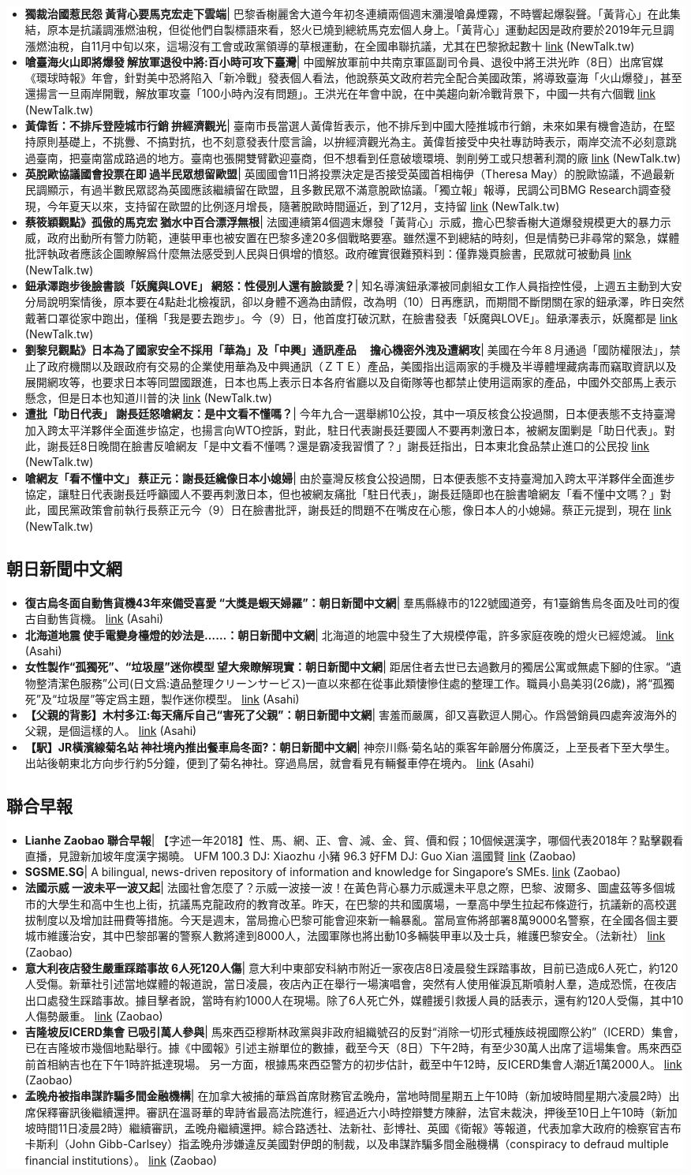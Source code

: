 - **獨裁治國惹民怨  黃背心要馬克宏走下雲端**| 巴黎香榭麗舍大道今年初冬連續兩個週末瀰漫嗆鼻煙霧，不時響起爆裂聲。「黃背心」在此集結，原本是抗議調漲燃油稅，但從他們自製標語來看，怒火已燒到總統馬克宏個人身上。「黃背心」運動起因是政府要於2019年元旦調漲燃油稅，自11月中旬以來，這場沒有工會或政黨領導的草根運動，在全國串聯抗議，尤其在巴黎掀起數十 [link](http://bit.ly/2PuaGES) (NewTalk.tw)
- **嗆臺海火山即將爆發 解放軍退役中將:百小時可攻下臺灣**| 中國解放軍前中共南京軍區副司令員、退役中將王洪光昨（8日）出席官媒《環球時報》年會，針對美中恐將陷入「新冷戰」發表個人看法，他說蔡英文政府若完全配合美國政策，將導致臺海「火山爆發」，甚至還揚言一旦兩岸開戰，解放軍攻臺「100小時內沒有問題」。王洪光在年會中說，在中美趨向新冷戰背景下，中國一共有六個戰 [link](http://bit.ly/2PuaHIW) (NewTalk.tw)
- **黃偉哲：不排斥登陸城市行銷  拚經濟觀光**| 臺南市長當選人黃偉哲表示，他不排斥到中國大陸推城市行銷，未來如果有機會造訪，在堅持原則基礎上，不挑釁、不搞對抗，也不刻意發表什麼言論，以拚經濟觀光為主。黃偉哲接受中央社專訪時表示，兩岸交流不必刻意跳過臺南，把臺南當成路過的地方。臺南也張開雙臂歡迎臺商，但不想看到任意破壞環境、剝削勞工或只想著利潤的廠 [link](http://bit.ly/2PuaKo6) (NewTalk.tw)
- **英脫歐協議國會投票在即 過半民眾想留歐盟**| 英國國會11日將投票決定是否接受英國首相梅伊（Theresa May）的脫歐協議，不過最新民調顯示，有過半數民眾認為英國應該繼續留在歐盟，且多數民眾不滿意脫歐協議。「獨立報」報導，民調公司BMG Research調查發現，今年夏天以來，支持留在歐盟的比例逐月增長，隨著脫歐時間逼近，到了12月，支持留 [link](http://bit.ly/2PuaLZc) (NewTalk.tw)
- **蔡筱穎觀點》孤傲的馬克宏 猶水中百合漂浮無根**| 法國連續第4個週末爆發「黃背心」示威，擔心巴黎香榭大道爆發規模更大的暴力示威，政府出動所有警力防範，連裝甲車也被安置在巴黎多達20多個戰略要塞。雖然還不到總結的時刻，但是情勢已非尋常的緊急，媒體批評執政者應該企圖瞭解爲什麼無法感受到人民與日俱增的憤怒。政府確實很難預料到：僅靠幾頁臉書，民眾就可被動員 [link](http://bit.ly/2PuP0sp) (NewTalk.tw)
- **鈕承澤跑步後臉書談「妖魔與LOVE」 網怒：性侵別人還有臉談愛？**| 知名導演鈕承澤被同劇組女工作人員指控性侵，上週五主動到大安分局說明案情後，原本要在4點赴北檢複訊，卻以身體不適為由請假，改為明（10）日再應訊，而期間不斷閉關在家的鈕承澤，昨日突然戴著口罩從家中跑出，僅稱「我是要去跑步」。今（9）日，他首度打破沉默，在臉書發表「妖魔與LOVE」。鈕承澤表示，妖魔都是 [link](http://bit.ly/2PrteW5) (NewTalk.tw)
- **劉黎兒觀點》日本為了國家安全不採用「華為」及「中興」通訊產品 　擔心機密外洩及遭網攻**| 美國在今年８月通過「國防權限法」，禁止了政府機關以及跟政府有交易的企業使用華為及中興通訊（ＺＴＥ）產品，美國指出這兩家的手機及半導體埋藏病毒而竊取資訊以及展開網攻等，也要求日本等同盟國跟進，日本也馬上表示日本各府省廳以及自衛隊等也都禁止使用這兩家的產品，中國外交部馬上表示懸念，但是日本也知道川普的決 [link](http://bit.ly/2Pq1aCE) (NewTalk.tw)
- **遭批「助日代表」 謝長廷怒嗆網友：是中文看不懂嗎？**| 今年九合一選舉綁10公投，其中一項反核食公投過關，日本便表態不支持臺灣加入跨太平洋夥伴全面進步協定，也揚言向WTO控訴，對此，駐日代表謝長廷要國人不要再刺激日本，被網友圍剿是「助日代表」。對此，謝長廷8日晚間在臉書反嗆網友「是中文看不懂嗎？還是霸凌我習慣了？」謝長廷指出，日本東北食品禁止進口的公民投 [link](http://bit.ly/2PrpAvu) (NewTalk.tw)
- **嗆網友「看不懂中文」 蔡正元：謝長廷纔像日本小媳婦**| 由於臺灣反核食公投過關，日本便表態不支持臺灣加入跨太平洋夥伴全面進步協定，讓駐日代表謝長廷呼籲國人不要再刺激日本，但也被網友痛批「駐日代表」，謝長廷隨即也在臉書嗆網友「看不懂中文嗎？」對此，國民黨政策會前執行長蔡正元今（9）日在臉書批評，謝長廷的問題不在嘴皮在心態，像日本人的小媳婦。蔡正元提到，現在 [link](http://bit.ly/2Ppgr6M) (NewTalk.tw)

## 朝日新聞中文網
- **復古烏冬面自動售貨機43年來備受喜愛 “大獎是蝦天婦羅”：朝日新聞中文網**| 羣馬縣綠市的122號國道旁，有1臺銷售烏冬面及吐司的復古自動售貨機。 [link](http://bit.ly/2PrplR6) (Asahi)
- **北海道地震 使手電變身檯燈的妙法是……：朝日新聞中文網**| 北海道的地震中發生了大規模停電，許多家庭夜晚的燈火已經熄滅。 [link](http://bit.ly/2PsfdHT) (Asahi)
- **女性製作“孤獨死”、“垃圾屋”迷你模型 望大衆瞭解現實：朝日新聞中文網**| 距居住者去世已去過數月的獨居公寓或無處下腳的住家。“遺物整清潔色服務”公司(日文爲:遺品整理クリーンサービス)一直以來都在從事此類悽慘住處的整理工作。職員小島美羽(26歲)，將“孤獨死”及“垃圾屋”等定爲主題，製作迷你模型。 [link](http://bit.ly/2PsGaLw) (Asahi)
- **【父親的背影】木村多江:每天痛斥自己“害死了父親”：朝日新聞中文網**| 害羞而嚴厲，卻又喜歡逗人開心。作爲營銷員四處奔波海外的父親，是個這樣的人。 [link](http://bit.ly/2PqMG5t) (Asahi)
- **【駅】JR橫濱線菊名站 神社境內推出餐車烏冬面?：朝日新聞中文網**| 神奈川縣·菊名站的乘客年齡層分佈廣泛，上至長者下至大學生。出站後朝東北方向步行約5分鐘，便到了菊名神社。穿過鳥居，就會看見有輛餐車停在境內。 [link](http://bit.ly/2PuOMl3) (Asahi)

## 聯合早報
- **Lianhe Zaobao 聯合早報**| 【字述一年2018】性、馬、網、正、會、減、金、貿、價和假；10個候選漢字，哪個代表2018年？點擊觀看直播，見證新加坡年度漢字揭曉。  UFM 100.3 DJ: Xiaozhu 小豬 96.3 好FM DJ: Guo Xian 溫國賢 [link](http://bit.ly/2Pt7Obp) (Zaobao)
- **SGSME.SG**| A bilingual, news-driven repository of information and knowledge for Singapore’s SMEs. [link](http://bit.ly/2Pdq1JO) (Zaobao)
- **法國示威 一波未平一波又起**| 法國社會怎麼了？示威一波接一波！在黃色背心暴力示威還未平息之際，巴黎、波爾多、圖盧茲等多個城市的大學生和高中生也上街，抗議馬克龍政府的教育改革。昨天，在巴黎的共和國廣場，一羣高中學生拉起布條遊行，抗議新的高校選拔制度以及增加註冊費等措施。今天是週末，當局擔心巴黎可能會迎來新一輪暴亂。當局宣佈將部署8萬9000名警察，在全國各個主要城市維護治安，其中巴黎部署的警察人數將達到8000人，法國軍隊也將出動10多輛裝甲車以及士兵，維護巴黎安全。（法新社） [link](http://bit.ly/2PuxZye) (Zaobao)
- **意大利夜店發生嚴重踩踏事故 6人死120人傷**| 意大利中東部安科納市附近一家夜店8日凌晨發生踩踏事故，目前已造成6人死亡，約120人受傷。新華社引述當地媒體的報道說，當日凌晨，夜店內正在舉行一場演唱會，突然有人使用催淚瓦斯噴射人羣，造成恐慌，在夜店出口處發生踩踏事故。據目擊者說，當時有約1000人在現場。除了6人死亡外，媒體援引救援人員的話表示，還有約120人受傷，其中10人傷勢嚴重。 [link](http://bit.ly/2Pt1tfS) (Zaobao)
- **吉隆坡反ICERD集會 已吸引萬人參與**| 馬來西亞穆斯林政黨與非政府組織號召的反對“消除一切形式種族歧視國際公約”（ICERD）集會，已在吉隆坡市幾個地點舉行。據《中國報》引述主辦單位的數據，截至今天（8日）下午2時，有至少30萬人出席了這場集會。馬來西亞前首相納吉也在下午1時許抵達現場。 另一方面，根據馬來西亞警方的初步估計，截至中午12時，反ICERD集會人潮近1萬2000人。 [link](http://bit.ly/2PsTPSL) (Zaobao)
- **孟晚舟被指串謀詐騙多間金融機構**| 在加拿大被捕的華爲首席財務官孟晚舟，當地時間星期五上午10時（新加坡時間星期六凌晨2時）出席保釋審訊後繼續還押。審訊在溫哥華的卑詩省最高法院進行，經過近六小時控辯雙方陳辭，法官未裁決，押後至10日上午10時（新加坡時間11日凌晨2時）繼續審訊，孟晚舟繼續還押。綜合路透社、法新社、彭博社、英國《衛報》等報道，代表加拿大政府的檢察官吉布卡斯利（John Gibb-Carlsey）指孟晚舟涉嫌違反美國對伊朗的制裁，以及串謀詐騙多間金融機構（conspiracy to defraud multiple financial institutions）。 [link](http://bit.ly/2PwCJDO) (Zaobao)
